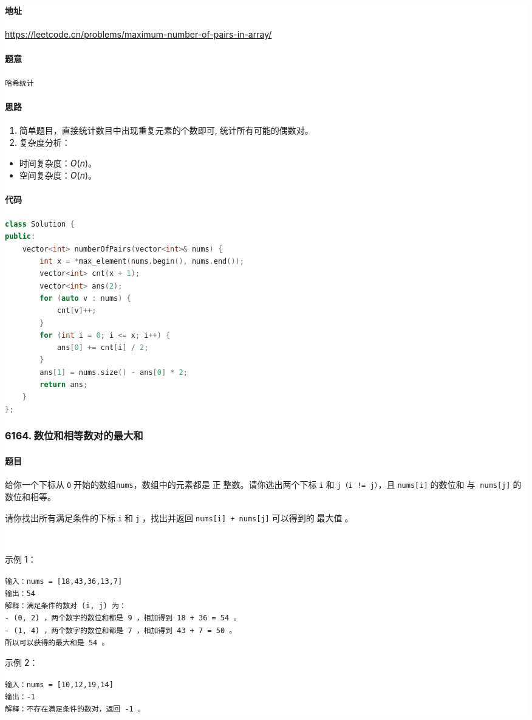 
#### 地址
https://leetcode.cn/problems/maximum-number-of-pairs-in-array/
#### 题意
    哈希统计
#### 思路
1. 简单题目，直接统计数目中出现重复元素的个数即可, 统计所有可能的偶数对。
2. 复杂度分析：
+ 时间复杂度：$O(n)$。
+ 空间复杂度：$O(n)$。
#### 代码
```C++
class Solution {
public:
    vector<int> numberOfPairs(vector<int>& nums) {
        int x = *max_element(nums.begin(), nums.end());
        vector<int> cnt(x + 1);
        vector<int> ans(2);
        for (auto v : nums) {
            cnt[v]++;
        }
        for (int i = 0; i <= x; i++) {
            ans[0] += cnt[i] / 2;
        }
        ans[1] = nums.size() - ans[0] * 2;
        return ans;
    }
};
```

### 6164. 数位和相等数对的最大和
#### 题目
给你一个下标从 `0` 开始的数组` nums `，数组中的元素都是 正 整数。请你选出两个下标 `i` 和 `j（i != j）`，且 `nums[i]` 的数位和 与  `nums[j]` 的数位和相等。

请你找出所有满足条件的下标 `i` 和 `j` ，找出并返回 `nums[i] + nums[j]` 可以得到的 最大值 。

 

示例 1：
```
输入：nums = [18,43,36,13,7]
输出：54
解释：满足条件的数对 (i, j) 为：
- (0, 2) ，两个数字的数位和都是 9 ，相加得到 18 + 36 = 54 。
- (1, 4) ，两个数字的数位和都是 7 ，相加得到 43 + 7 = 50 。
所以可以获得的最大和是 54 。
```
示例 2：
```
输入：nums = [10,12,19,14]
输出：-1
解释：不存在满足条件的数对，返回 -1 。
```
